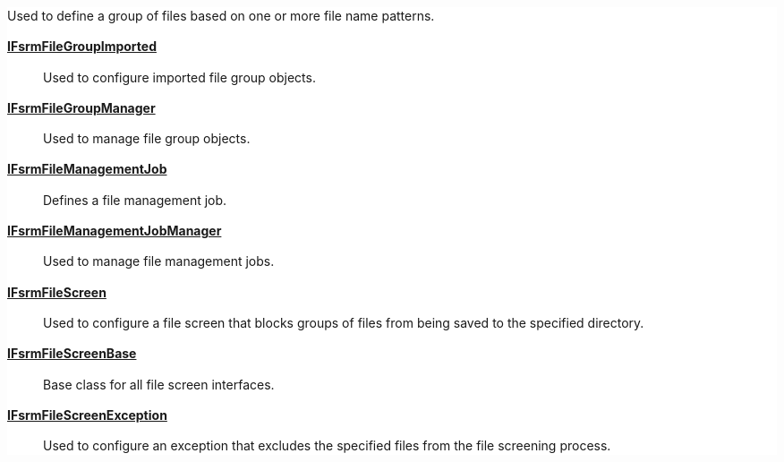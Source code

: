 Used to define a group of files based on one or more file name patterns.

</dd> <dt>

[**IFsrmFileGroupImported**](/previous-versions/windows/desktop/api/Fsrm/nn-fsrmscreen-ifsrmfilegroupimported)
</dt> <dd>

Used to configure imported file group objects.

</dd> <dt>

[**IFsrmFileGroupManager**](/previous-versions/windows/desktop/api/FsrmScreen/nn-fsrmscreen-ifsrmfilegroupmanager)
</dt> <dd>

Used to manage file group objects.

</dd> <dt>

[**IFsrmFileManagementJob**](/previous-versions/windows/desktop/api/Fsrm/nn-fsrmreports-ifsrmfilemanagementjob)
</dt> <dd>

Defines a file management job.

</dd> <dt>

[**IFsrmFileManagementJobManager**](/previous-versions/windows/desktop/api/Fsrm/nn-fsrmreports-ifsrmfilemanagementjobmanager)
</dt> <dd>

Used to manage file management jobs.

</dd> <dt>

[**IFsrmFileScreen**](/previous-versions/windows/desktop/api/FsrmScreen/nn-fsrmscreen-ifsrmfilescreen)
</dt> <dd>

Used to configure a file screen that blocks groups of files from being saved to the specified directory.

</dd> <dt>

[**IFsrmFileScreenBase**](/previous-versions/windows/desktop/api/FsrmScreen/nn-fsrmscreen-ifsrmfilescreenbase)
</dt> <dd>

Base class for all file screen interfaces.

</dd> <dt>

[**IFsrmFileScreenException**](/previous-versions/windows/desktop/api/FsrmScreen/nn-fsrmscreen-ifsrmfilescreenexception)
</dt> <dd>

Used to configure an exception that excludes the specified files from the file screening process.

</dd> <dt>
